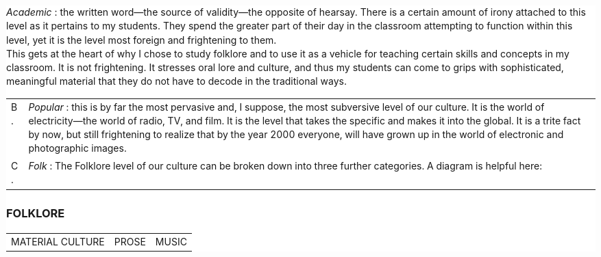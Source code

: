 </td>
<td>
<i>
Academic
</i>
: the written word—the source of validity—the opposite of hearsay. There is a certain amount of irony attached to this level as it pertains to my students. They spend the greater part of their day in the classroom attempting to function within this level, yet it is the level most foreign and frightening to them.
</td>
</tr>
</table>
<dt>
This gets at the heart of why I chose to study folklore and to use it as a vehicle for teaching certain skills and concepts in my classroom. It is not frightening. It stresses oral lore and culture, and thus my students can come to grips with sophisticated, meaningful material that they do not have to decode in the traditional ways.
<table border="0">
<tr>
<td>
B.
</td>
<td>
<i>
Popular
</i>
: this is by far the most pervasive and, I suppose, the most subversive level of our culture. It is the world of electricity—the world of radio, TV, and film. It is the level that takes the specific and makes it into the global. It is a trite fact by now, but still frightening to realize that by the year 2000 everyone, will have grown up in the world of electronic and photographic images.
</td>
</tr>
<tr>
<td>
C.
</td>
<td>
<i>
Folk
</i>
: The Folklore level of our culture can be broken down into three further categories. A diagram is helpful here:
</td>
</tr>
</table>
</dt>
</dl>
</blockquote>
<h3>
FOLKLORE
</h3>
<table border="0">
<tr>
<td>
MATERIAL CULTURE
</td>
<td>
PROSE
</td>
<td>
MUSIC
</td>
</tr>
<tr>